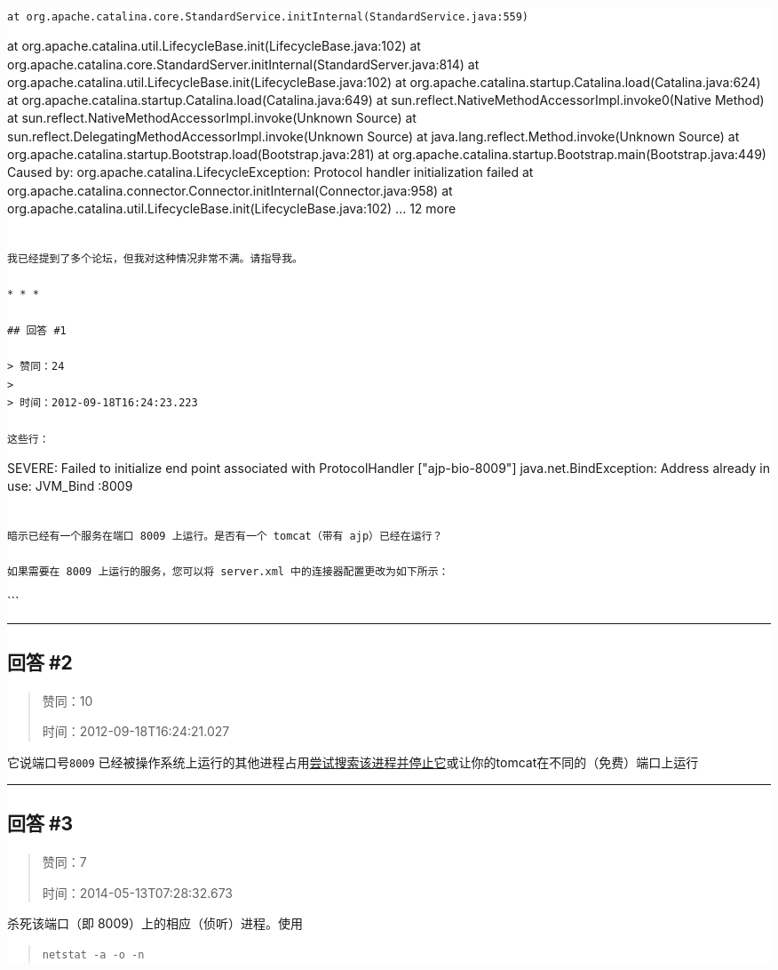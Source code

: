     at org.apache.catalina.core.StandardService.initInternal(StandardService.java:559)  
at org.apache.catalina.util.LifecycleBase.init(LifecycleBase.java:102)
at org.apache.catalina.core.StandardServer.initInternal(StandardServer.java:814)
at org.apache.catalina.util.LifecycleBase.init(LifecycleBase.java:102)
at org.apache.catalina.startup.Catalina.load(Catalina.java:624)
at org.apache.catalina.startup.Catalina.load(Catalina.java:649)
at sun.reflect.NativeMethodAccessorImpl.invoke0(Native Method)
at sun.reflect.NativeMethodAccessorImpl.invoke(Unknown Source)
at sun.reflect.DelegatingMethodAccessorImpl.invoke(Unknown Source)
at java.lang.reflect.Method.invoke(Unknown Source)
at org.apache.catalina.startup.Bootstrap.load(Bootstrap.java:281)
at org.apache.catalina.startup.Bootstrap.main(Bootstrap.java:449)  
Caused by: org.apache.catalina.LifecycleException: Protocol handler initialization failed
at org.apache.catalina.connector.Connector.initInternal(Connector.java:958)
at org.apache.catalina.util.LifecycleBase.init(LifecycleBase.java:102)
... 12 more 
```

我已经提到了多个论坛，但我对这种情况非常不满。请指导我。

* * *

## 回答 #1

> 赞同：24
> 
> 时间：2012-09-18T16:24:23.223

这些行：

```
SEVERE: Failed to initialize end point associated with ProtocolHandler ["ajp-bio-8009"]
java.net.BindException: Address already in use: JVM_Bind <null>:8009 
```

暗示已经有一个服务在端口 8009 上运行。是否有一个 tomcat（带有 ajp）已经在运行？

如果需要在 8009 上运行的服务，您可以将 server.xml 中的连接器配置更改为如下所示：

```
<Connector port="8089" protocol="AJP/1.3" redirectPort="8443" /> 
```

* * *

## 回答 #2

> 赞同：10
> 
> 时间：2012-09-18T16:24:21.027

它说端口号`8009` 已经被操作系统上运行的其他进程占用[尝试搜索该进程并停止它](https://stackoverflow.com/questions/5310945/deployment-errorstarting-of-tomcat-failed-the-server-port-8080-is-already-in-u)或让你的tomcat在不同的（免费）端口上运行

* * *

## 回答 #3

> 赞同：7
> 
> 时间：2014-05-13T07:28:32.673

杀死该端口（即 8009）上的相应（侦听）进程。使用

> `netstat -a -o -n`
```